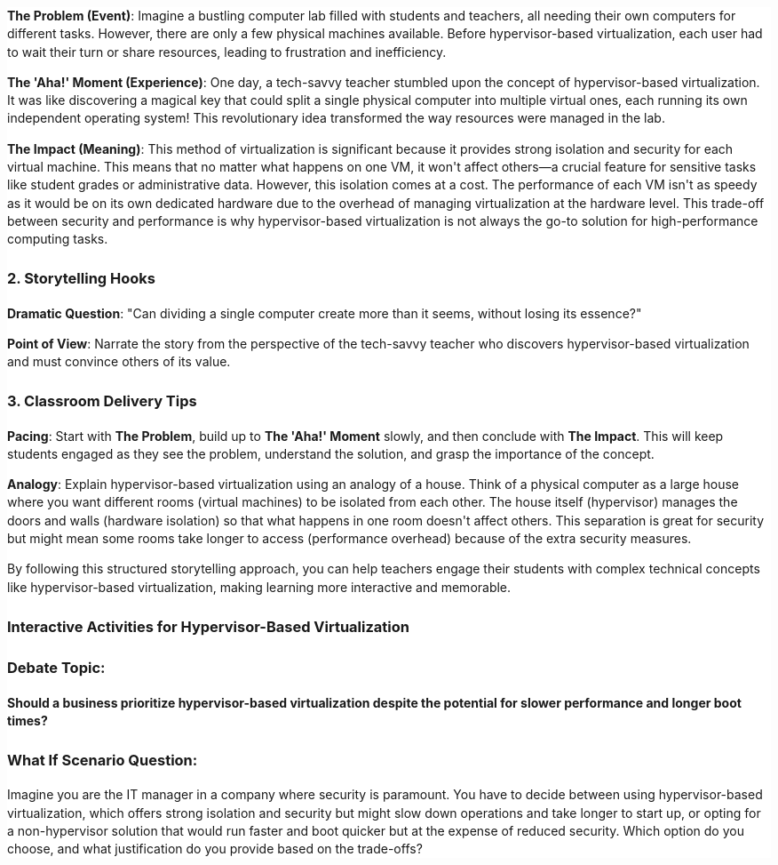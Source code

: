 **The Problem (Event)**: Imagine a bustling computer lab filled with students and teachers, all needing their own computers for different tasks. However, there are only a few physical machines available. Before hypervisor-based virtualization, each user had to wait their turn or share resources, leading to frustration and inefficiency.

**The 'Aha!' Moment (Experience)**: One day, a tech-savvy teacher stumbled upon the concept of hypervisor-based virtualization. It was like discovering a magical key that could split a single physical computer into multiple virtual ones, each running its own independent operating system! This revolutionary idea transformed the way resources were managed in the lab.

**The Impact (Meaning)**: This method of virtualization is significant because it provides strong isolation and security for each virtual machine. This means that no matter what happens on one VM, it won't affect others—a crucial feature for sensitive tasks like student grades or administrative data. However, this isolation comes at a cost. The performance of each VM isn't as speedy as it would be on its own dedicated hardware due to the overhead of managing virtualization at the hardware level. This trade-off between security and performance is why hypervisor-based virtualization is not always the go-to solution for high-performance computing tasks.

### 2. Storytelling Hooks

**Dramatic Question**: "Can dividing a single computer create more than it seems, without losing its essence?"

**Point of View**: Narrate the story from the perspective of the tech-savvy teacher who discovers hypervisor-based virtualization and must convince others of its value.

### 3. Classroom Delivery Tips

**Pacing**: Start with **The Problem**, build up to **The 'Aha!' Moment** slowly, and then conclude with **The Impact**. This will keep students engaged as they see the problem, understand the solution, and grasp the importance of the concept.

**Analogy**: Explain hypervisor-based virtualization using an analogy of a house. Think of a physical computer as a large house where you want different rooms (virtual machines) to be isolated from each other. The house itself (hypervisor) manages the doors and walls (hardware isolation) so that what happens in one room doesn't affect others. This separation is great for security but might mean some rooms take longer to access (performance overhead) because of the extra security measures.

By following this structured storytelling approach, you can help teachers engage their students with complex technical concepts like hypervisor-based virtualization, making learning more interactive and memorable.

### Interactive Activities for Hypervisor-Based Virtualization
### Debate Topic:

**Should a business prioritize hypervisor-based virtualization despite the potential for slower performance and longer boot times?**

### What If Scenario Question:

Imagine you are the IT manager in a company where security is paramount. You have to decide between using hypervisor-based virtualization, which offers strong isolation and security but might slow down operations and take longer to start up, or opting for a non-hypervisor solution that would run faster and boot quicker but at the expense of reduced security. Which option do you choose, and what justification do you provide based on the trade-offs?
